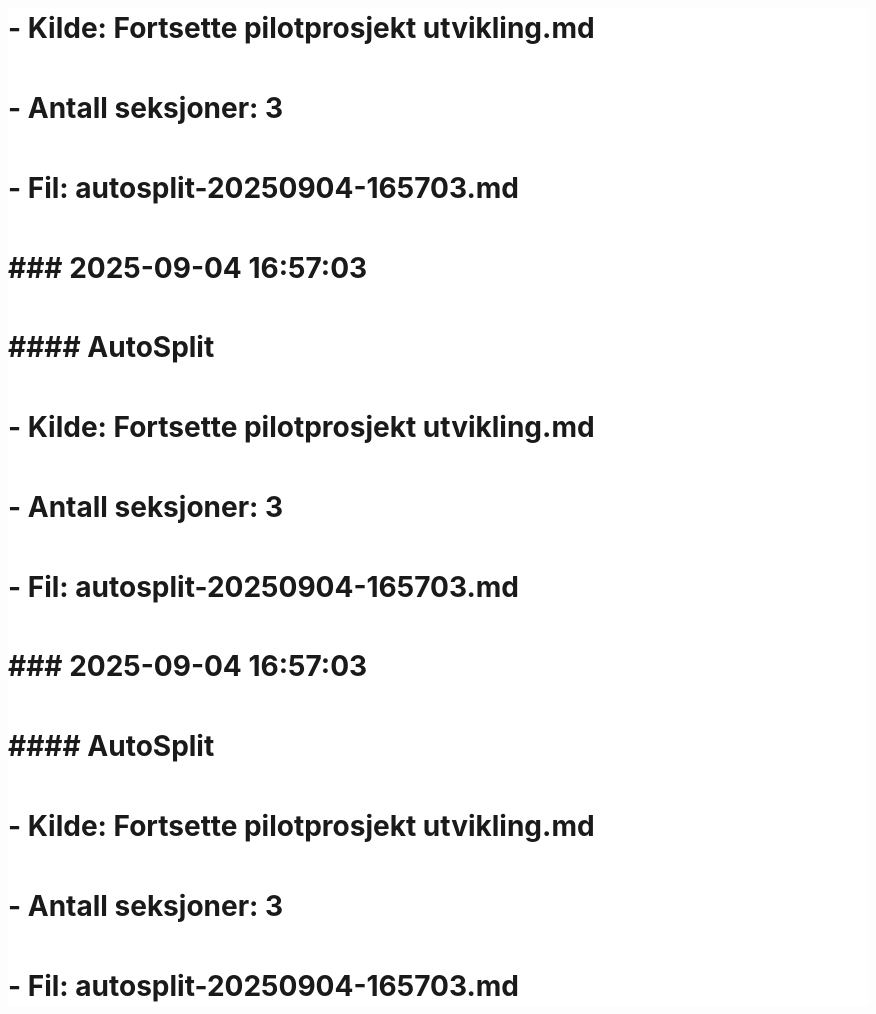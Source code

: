 # \- Kilde: Fortsette pilotprosjekt utvikling.md

# \- Antall seksjoner: 3

# \- Fil: autosplit-20250904-165703.md

#

#

#

#

# \### 2025-09-04 16:57:03

# \#### AutoSplit

# \- Kilde: Fortsette pilotprosjekt utvikling.md

# \- Antall seksjoner: 3

# \- Fil: autosplit-20250904-165703.md

#

#

#

#

# \### 2025-09-04 16:57:03

# \#### AutoSplit

# \- Kilde: Fortsette pilotprosjekt utvikling.md

# \- Antall seksjoner: 3

# \- Fil: autosplit-20250904-165703.md
